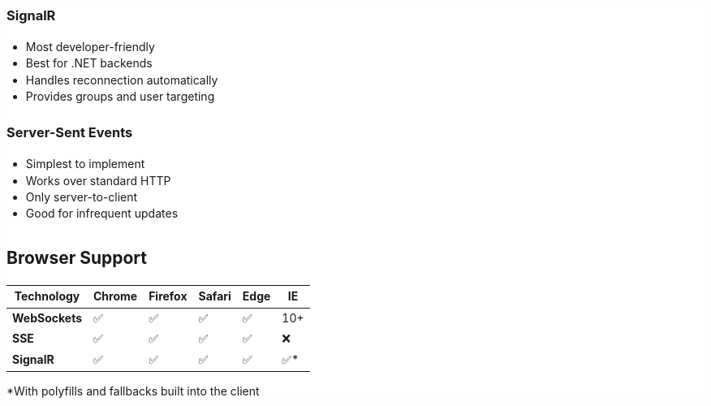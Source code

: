 ### SignalR
- Most developer-friendly
- Best for .NET backends
- Handles reconnection automatically
- Provides groups and user targeting

### Server-Sent Events
- Simplest to implement
- Works over standard HTTP
- Only server-to-client
- Good for infrequent updates

## Browser Support

| Technology | Chrome | Firefox | Safari | Edge | IE |
|------------|--------|---------|--------|------|-----|
| **WebSockets** | ✅ | ✅ | ✅ | ✅ | 10+ |
| **SSE** | ✅ | ✅ | ✅ | ✅ | ❌ |
| **SignalR** | ✅ | ✅ | ✅ | ✅ | ✅* |

*With polyfills and fallbacks built into the client
